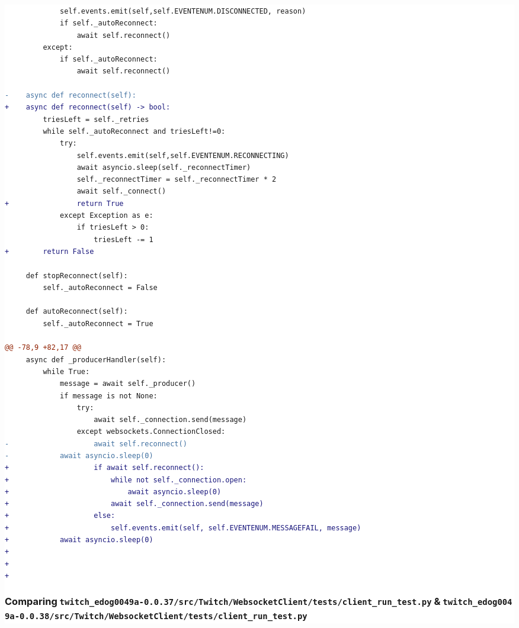 ```diff
             self.events.emit(self,self.EVENTENUM.DISCONNECTED, reason)
             if self._autoReconnect:
                 await self.reconnect()
         except: 
             if self._autoReconnect:
                 await self.reconnect()
 
-    async def reconnect(self):
+    async def reconnect(self) -> bool:
         triesLeft = self._retries
         while self._autoReconnect and triesLeft!=0:
             try: 
                 self.events.emit(self,self.EVENTENUM.RECONNECTING)
                 await asyncio.sleep(self._reconnectTimer)
                 self._reconnectTimer = self._reconnectTimer * 2
                 await self._connect()
+                return True
             except Exception as e:
                 if triesLeft > 0:
                     triesLeft -= 1
+        return False        
             
     def stopReconnect(self): 
         self._autoReconnect = False
     
     def autoReconnect(self):
         self._autoReconnect = True
 
@@ -78,9 +82,17 @@
     async def _producerHandler(self):
         while True:
             message = await self._producer()
             if message is not None:
                 try:
                     await self._connection.send(message)
                 except websockets.ConnectionClosed:
-                    await self.reconnect()
-            await asyncio.sleep(0)
+                    if await self.reconnect():
+                        while not self._connection.open: 
+                            await asyncio.sleep(0)
+                        await self._connection.send(message)
+                    else:
+                        self.events.emit(self, self.EVENTENUM.MESSAGEFAIL, message)
+            await asyncio.sleep(0)
+
+   
+
```

### Comparing `twitch_edog0049a-0.0.37/src/Twitch/WebsocketClient/tests/client_run_test.py` & `twitch_edog0049a-0.0.38/src/Twitch/WebsocketClient/tests/client_run_test.py`
